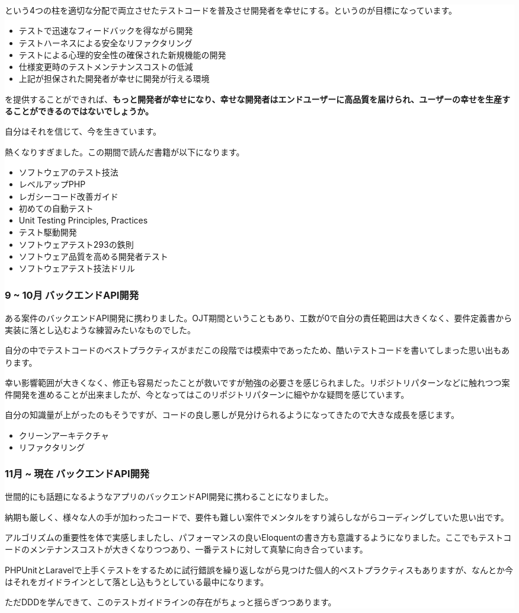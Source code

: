 という4つの柱を適切な分配で両立させたテストコードを普及させ開発者を幸せにする。というのが目標になっています。

- テストで迅速なフィードバックを得ながら開発
- テストハーネスによる安全なリファクタリング
- テストによる心理的安全性の確保された新規機能の開発
- 仕様変更時のテストメンテナンスコストの低減
- 上記が担保された開発者が幸せに開発が行える環境

を提供することができれば、**もっと開発者が幸せになり、幸せな開発者はエンドユーザーに高品質を届けられ、ユーザーの幸せを生産することができるのではないでしょうか。**


自分はそれを信じて、今を生きています。


熱くなりすぎました。この期間で読んだ書籍が以下になります。

- ソフトウェアのテスト技法
- レベルアップPHP
- レガシーコード改善ガイド
- 初めての自動テスト
- Unit Testing Principles, Practices
- テスト駆動開発
- ソフトウェアテスト293の鉄則
- ソフトウェア品質を高める開発者テスト
- ソフトウェアテスト技法ドリル


### 9 ~ 10月 バックエンドAPI開発

ある案件のバックエンドAPI開発に携わりました。OJT期間ということもあり、工数が0で自分の責任範囲は大きくなく、要件定義書から実装に落とし込むような練習みたいなものでした。


自分の中でテストコードのベストプラクティスがまだこの段階では模索中であったため、酷いテストコードを書いてしまった思い出もあります。


幸い影響範囲が大きくなく、修正も容易だったことが救いですが勉強の必要さを感じられました。リポジトリパターンなどに触れつつ案件開発を進めることが出来ましたが、今となってはこのリポジトリパターンに細やかな疑問を感じています。


自分の知識量が上がったのもそうですが、コードの良し悪しが見分けられるようになってきたので大きな成長を感じます。


- クリーンアーキテクチャ
- リファクタリング

### 11月 ~ 現在 バックエンドAPI開発


世間的にも話題になるようなアプリのバックエンドAPI開発に携わることになりました。


納期も厳しく、様々な人の手が加わったコードで、要件も難しい案件でメンタルをすり減らしながらコーディングしていた思い出です。


アルゴリズムの重要性を体で実感しましたし、パフォーマンスの良いEloquentの書き方も意識するようになりました。ここでもテストコードのメンテナンスコストが大きくなりつつあり、一番テストに対して真摯に向き合っています。


PHPUnitとLaravelで上手くテストをするために試行錯誤を繰り返しながら見つけた個人的ベストプラクティスもありますが、なんとか今はそれをガイドラインとして落とし込もうとしている最中になります。


ただDDDを学んできて、このテストガイドラインの存在がちょっと揺らぎつつあります。
